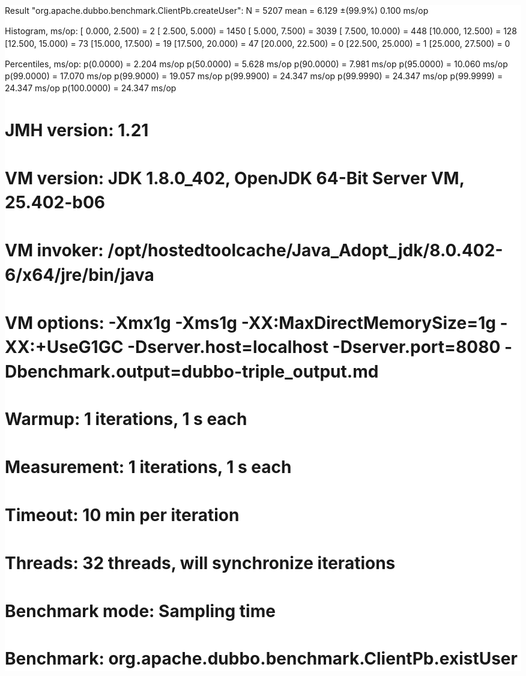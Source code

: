 

Result "org.apache.dubbo.benchmark.ClientPb.createUser":
  N = 5207
  mean =      6.129 ±(99.9%) 0.100 ms/op

  Histogram, ms/op:
    [ 0.000,  2.500) = 2 
    [ 2.500,  5.000) = 1450 
    [ 5.000,  7.500) = 3039 
    [ 7.500, 10.000) = 448 
    [10.000, 12.500) = 128 
    [12.500, 15.000) = 73 
    [15.000, 17.500) = 19 
    [17.500, 20.000) = 47 
    [20.000, 22.500) = 0 
    [22.500, 25.000) = 1 
    [25.000, 27.500) = 0 

  Percentiles, ms/op:
      p(0.0000) =      2.204 ms/op
     p(50.0000) =      5.628 ms/op
     p(90.0000) =      7.981 ms/op
     p(95.0000) =     10.060 ms/op
     p(99.0000) =     17.070 ms/op
     p(99.9000) =     19.057 ms/op
     p(99.9900) =     24.347 ms/op
     p(99.9990) =     24.347 ms/op
     p(99.9999) =     24.347 ms/op
    p(100.0000) =     24.347 ms/op


# JMH version: 1.21
# VM version: JDK 1.8.0_402, OpenJDK 64-Bit Server VM, 25.402-b06
# VM invoker: /opt/hostedtoolcache/Java_Adopt_jdk/8.0.402-6/x64/jre/bin/java
# VM options: -Xmx1g -Xms1g -XX:MaxDirectMemorySize=1g -XX:+UseG1GC -Dserver.host=localhost -Dserver.port=8080 -Dbenchmark.output=dubbo-triple_output.md
# Warmup: 1 iterations, 1 s each
# Measurement: 1 iterations, 1 s each
# Timeout: 10 min per iteration
# Threads: 32 threads, will synchronize iterations
# Benchmark mode: Sampling time
# Benchmark: org.apache.dubbo.benchmark.ClientPb.existUser
